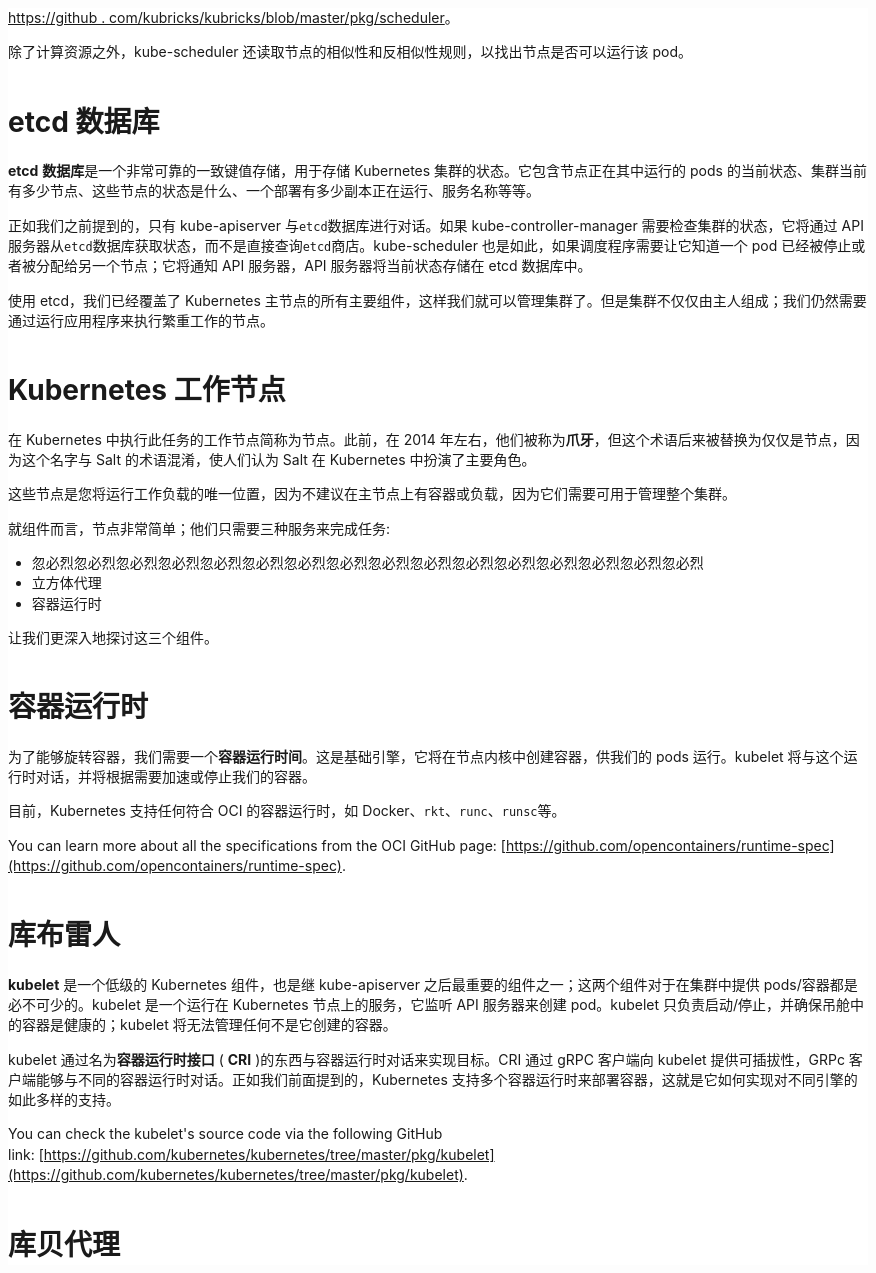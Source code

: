 [https://github . com/kubricks/kubricks/blob/master/pkg/scheduler](https://github.com/kubernetes/kubernetes/blob/master/pkg/scheduler/scheduler.go)。

除了计算资源之外，kube-scheduler 还读取节点的相似性和反相似性规则，以找出节点是否可以运行该 pod。

# etcd 数据库

**etcd** **数据库**是一个非常可靠的一致键值存储，用于存储 Kubernetes 集群的状态。它包含节点正在其中运行的 pods 的当前状态、集群当前有多少节点、这些节点的状态是什么、一个部署有多少副本正在运行、服务名称等等。

正如我们之前提到的，只有 kube-apiserver 与`etcd`数据库进行对话。如果 kube-controller-manager 需要检查集群的状态，它将通过 API 服务器从`etcd`数据库获取状态，而不是直接查询`etcd`商店。kube-scheduler 也是如此，如果调度程序需要让它知道一个 pod 已经被停止或者被分配给另一个节点；它将通知 API 服务器，API 服务器将当前状态存储在 etcd 数据库中。

使用 etcd，我们已经覆盖了 Kubernetes 主节点的所有主要组件，这样我们就可以管理集群了。但是集群不仅仅由主人组成；我们仍然需要通过运行应用程序来执行繁重工作的节点。

# Kubernetes 工作节点

在 Kubernetes 中执行此任务的工作节点简称为节点。此前，在 2014 年左右，他们被称为**爪牙**，但这个术语后来被替换为仅仅是节点，因为这个名字与 Salt 的术语混淆，使人们认为 Salt 在 Kubernetes 中扮演了主要角色。

这些节点是您将运行工作负载的唯一位置，因为不建议在主节点上有容器或负载，因为它们需要可用于管理整个集群。

就组件而言，节点非常简单；他们只需要三种服务来完成任务:

*   忽必烈忽必烈忽必烈忽必烈忽必烈忽必烈忽必烈忽必烈忽必烈忽必烈忽必烈忽必烈忽必烈忽必烈忽必烈忽必烈
*   立方体代理
*   容器运行时

让我们更深入地探讨这三个组件。

# 容器运行时

为了能够旋转容器，我们需要一个**容器运行时间**。这是基础引擎，它将在节点内核中创建容器，供我们的 pods 运行。kubelet 将与这个运行时对话，并将根据需要加速或停止我们的容器。

目前，Kubernetes 支持任何符合 OCI 的容器运行时，如 Docker、`rkt`、`runc`、`runsc`等。

You can learn more about all the specifications from the OCI GitHub page: [https://github.com/opencontainers/runtime-spec](https://github.com/opencontainers/runtime-spec).

# 库布雷人

**kubelet** 是一个低级的 Kubernetes 组件，也是继 kube-apiserver 之后最重要的组件之一；这两个组件对于在集群中提供 pods/容器都是必不可少的。kubelet 是一个运行在 Kubernetes 节点上的服务，它监听 API 服务器来创建 pod。kubelet 只负责启动/停止，并确保吊舱中的容器是健康的；kubelet 将无法管理任何不是它创建的容器。

kubelet 通过名为**容器运行时接口** ( **CRI** )的东西与容器运行时对话来实现目标。CRI 通过 gRPC 客户端向 kubelet 提供可插拔性，GRPc 客户端能够与不同的容器运行时对话。正如我们前面提到的，Kubernetes 支持多个容器运行时来部署容器，这就是它如何实现对不同引擎的如此多样的支持。

You can check the kubelet's source code via the following GitHub link: [https://github.com/kubernetes/kubernetes/tree/master/pkg/kubelet](https://github.com/kubernetes/kubernetes/tree/master/pkg/kubelet).

# 库贝代理

